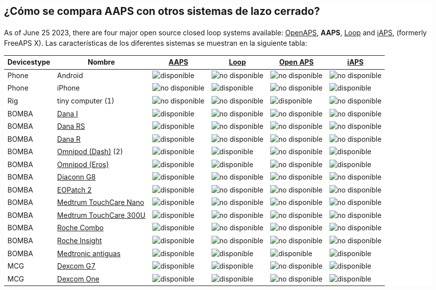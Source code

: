 ## ¿Cómo se compara AAPS con otros sistemas de lazo cerrado?

As of June 25 2023, there are four major open source closed loop systems available: [OpenAPS](https://openaps.readthedocs.io/), **AAPS**, [Loop](https://loopkit.github.io/loopdocs/#what-is-loop) and [iAPS](https://github.com/Artificial-Pancreas/iAPS?fbclid=IwAR2fA9Y9YqYzpKSrtEsotfXl5b67UclDkKgyrv52tQLzYbOoBeNGRmjlJJI), (formerly FreeAPS X). Las características de los diferentes sistemas se muestran en la siguiente tabla:


| Devicestype | Nombre                                                          | [AAPS](https://wiki.aaps.app)              | [Loop](https://loopkit.github.io/loopdocs/) | [Open APS](https://openaps.readthedocs.io/en/latest/) | [iAPS](https://iaps.readthedocs.io/en/latest/) |
| ----------- | --------------------------------------------------------------- | ------------------------------------------ | ------------------------------------------- | ----------------------------------------------------- | ---------------------------------------------- |
| Phone       | Android                                                         | ![disponible](./images/available.png)      | ![no disponible](./images/unavailable.png)  | ![no disponible](./images/unavailable.png)            | ![no disponible](./images/unavailable.png)     |
| Phone       | iPhone                                                          | ![no disponible](./images/unavailable.png) | ![disponible](./images/available.png)       | ![no disponible](./images/unavailable.png)            | ![disponible](./images/available.png)          |
| Rig         | tiny computer (1)                                               | ![no disponible](./images/unavailable.png) | ![no disponible](./images/unavailable.png)  | ![disponible](./images/available.png)                 | ![no disponible](./images/unavailable.png)     |
| BOMBA       | [Dana I](../Configuration/DanaRS-Insulin-Pump.md)               | ![disponible](./images/available.png)      | ![no disponible](./images/unavailable.png)  | ![no disponible](./images/unavailable.png)            | ![no disponible](./images/unavailable.png)     |
| BOMBA       | [Dana RS](../Configuration/DanaRS-Insulin-Pump.md)              | ![disponible](./images/available.png)      | ![no disponible](./images/unavailable.png)  | ![no disponible](./images/unavailable.png)            | ![no disponible](./images/unavailable.png)     |
| BOMBA       | [Dana R](../Configuration/DanaR-Insulin-Pump.md)                | ![disponible](./images/available.png)      | ![no disponible](./images/unavailable.png)  | ![no disponible](./images/unavailable.png)            | ![no disponible](./images/unavailable.png)     |
| BOMBA       | [Omnipod (Dash)](../Configuration/OmnipodDASH.md) (2)           | ![disponible](./images/available.png)      | ![disponible](./images/available.png)       | ![no disponible](./images/unavailable.png)            | ![disponible](./images/available.png)          |
| BOMBA       | [Omnipod (Eros)](../Configuration/OmnipodEros.md)               | ![disponible](./images/available.png)      | ![disponible](./images/available.png)       | ![no disponible](./images/unavailable.png)            | ![disponible](./images/available.png)          |
| BOMBA       | [Diaconn G8](../Configuration/DiaconnG8.md)                     | ![disponible](./images/available.png)      | ![no disponible](./images/unavailable.png)  | ![no disponible](./images/unavailable.png)            | ![no disponible](./images/unavailable.png)     |
| BOMBA       | [EOPatch 2](../Configuration/EOPatch2.md)                       | ![disponible](./images/available.png)      | ![no disponible](./images/unavailable.png)  | ![no disponible](./images/unavailable.png)            | ![no disponible](./images/unavailable.png)     |
| BOMBA       | [Medtrum TouchCare Nano](../Configuration/MedtrumNano.md)       | ![disponible](./images/available.png)      | ![no disponible](./images/unavailable.png)  | ![no disponible](./images/unavailable.png)            | ![no disponible](./images/unavailable.png)     |
| BOMBA       | [Medtrum TouchCare 300U](../Configuration/MedtrumNano.md)       | ![disponible](./images/available.png)      | ![no disponible](./images/unavailable.png)  | ![no disponible](./images/unavailable.png)            | ![no disponible](./images/unavailable.png)     |
| BOMBA       | [Roche Combo](../Configuration/Accu-Chek-Combo-Pump.md)         | ![disponible](./images/available.png)      | ![no disponible](./images/unavailable.png)  | ![no disponible](./images/unavailable.png)            | ![no disponible](./images/unavailable.png)     |
| BOMBA       | [Roche Insight](../Configuration/Accu-Chek-Insight-Pump.md)     | ![disponible](./images/available.png)      | ![no disponible](./images/unavailable.png)  | ![no disponible](./images/unavailable.png)            | ![no disponible](./images/unavailable.png)     |
| BOMBA       | [Medtronic antiguas](../Configuration/MedtronicPump.md)         | ![disponible](./images/available.png)      | ![disponible](./images/available.png)       | ![disponible](./images/available.png)                 | ![disponible](./images/available.png)          |
| MCG         | [Dexcom G7](../Hardware/DexcomG7.md)                            | ![disponible](./images/available.png)      | ![disponible](./images/available.png)       | ![no disponible](./images/unavailable.png)            | ![disponible](./images/available.png)          |
| MCG         | [Dexcom One](../Hardware/DexcomG6.md)                           | ![disponible](./images/available.png)      | ![disponible](./images/available.png)       | ![no disponible](./images/unavailable.png)            | ![disponible](./images/available.png)          |